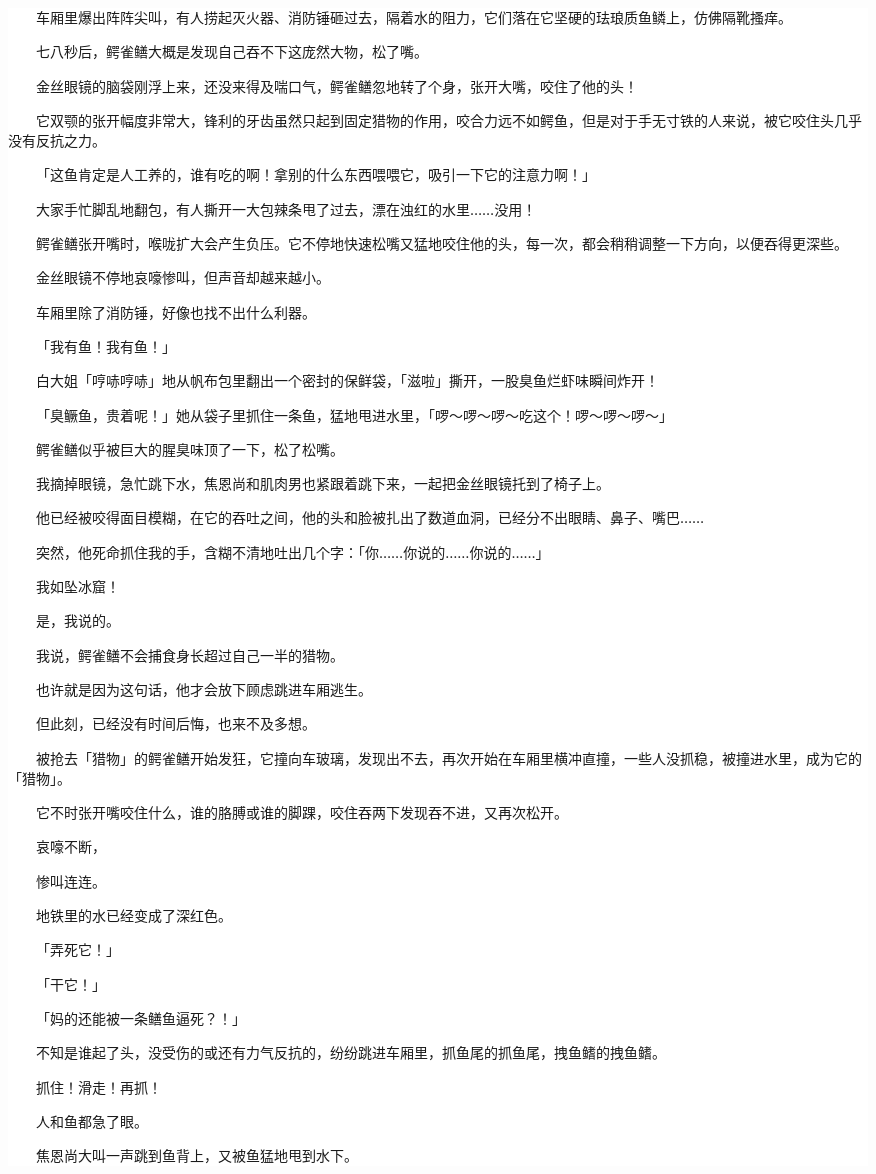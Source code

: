 &emsp;&emsp;车厢里爆出阵阵尖叫，有人捞起灭火器、消防锤砸过去，隔着水的阻力，它们落在它坚硬的珐琅质鱼鳞上，仿佛隔靴搔痒。  
  
&emsp;&emsp;七八秒后，鳄雀鳝大概是发现自己吞不下这庞然大物，松了嘴。  
  
&emsp;&emsp;金丝眼镜的脑袋刚浮上来，还没来得及喘口气，鳄雀鳝忽地转了个身，张开大嘴，咬住了他的头！  
  
&emsp;&emsp;它双颚的张开幅度非常大，锋利的牙齿虽然只起到固定猎物的作用，咬合力远不如鳄鱼，但是对于手无寸铁的人来说，被它咬住头几乎没有反抗之力。  
  
&emsp;&emsp;「这鱼肯定是人工养的，谁有吃的啊！拿别的什么东西喂喂它，吸引一下它的注意力啊！」  
  
&emsp;&emsp;大家手忙脚乱地翻包，有人撕开一大包辣条甩了过去，漂在浊红的水里……没用！  
  
&emsp;&emsp;鳄雀鳝张开嘴时，喉咙扩大会产生负压。它不停地快速松嘴又猛地咬住他的头，每一次，都会稍稍调整一下方向，以便吞得更深些。  
  
&emsp;&emsp;金丝眼镜不停地哀嚎惨叫，但声音却越来越小。  
  
&emsp;&emsp;车厢里除了消防锤，好像也找不出什么利器。  
  
&emsp;&emsp;「我有鱼！我有鱼！」  
  
&emsp;&emsp;白大姐「哼哧哼哧」地从帆布包里翻出一个密封的保鲜袋，「滋啦」撕开，一股臭鱼烂虾味瞬间炸开！  
  
&emsp;&emsp;「臭鳜鱼，贵着呢！」她从袋子里抓住一条鱼，猛地甩进水里，「啰～啰～啰～吃这个！啰～啰～啰～」  
  
&emsp;&emsp;鳄雀鳝似乎被巨大的腥臭味顶了一下，松了松嘴。  
  
&emsp;&emsp;我摘掉眼镜，急忙跳下水，焦恩尚和肌肉男也紧跟着跳下来，一起把金丝眼镜托到了椅子上。  
  
&emsp;&emsp;他已经被咬得面目模糊，在它的吞吐之间，他的头和脸被扎出了数道血洞，已经分不出眼睛、鼻子、嘴巴……  
  
&emsp;&emsp;突然，他死命抓住我的手，含糊不清地吐出几个字：「你……你说的……你说的……」  
  
&emsp;&emsp;我如坠冰窟！  
  
&emsp;&emsp;是，我说的。  
  
&emsp;&emsp;我说，鳄雀鳝不会捕食身长超过自己一半的猎物。  
  
&emsp;&emsp;也许就是因为这句话，他才会放下顾虑跳进车厢逃生。  
  
&emsp;&emsp;但此刻，已经没有时间后悔，也来不及多想。  
  
&emsp;&emsp;被抢去「猎物」的鳄雀鳝开始发狂，它撞向车玻璃，发现出不去，再次开始在车厢里横冲直撞，一些人没抓稳，被撞进水里，成为它的「猎物」。  
  
&emsp;&emsp;它不时张开嘴咬住什么，谁的胳膊或谁的脚踝，咬住吞两下发现吞不进，又再次松开。  
  
&emsp;&emsp;哀嚎不断，  
  
&emsp;&emsp;惨叫连连。  
  
&emsp;&emsp;地铁里的水已经变成了深红色。  
  
&emsp;&emsp;「弄死它！」  
  
&emsp;&emsp;「干它！」  
  
&emsp;&emsp;「妈的还能被一条鳝鱼逼死？！」  
  
&emsp;&emsp;不知是谁起了头，没受伤的或还有力气反抗的，纷纷跳进车厢里，抓鱼尾的抓鱼尾，拽鱼鳍的拽鱼鳍。  
  
&emsp;&emsp;抓住！滑走！再抓！  
  
&emsp;&emsp;人和鱼都急了眼。  
  
&emsp;&emsp;焦恩尚大叫一声跳到鱼背上，又被鱼猛地甩到水下。  
  
